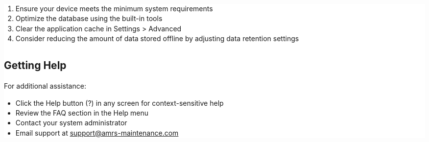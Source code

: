 1. Ensure your device meets the minimum system requirements
2. Optimize the database using the built-in tools
3. Clear the application cache in Settings > Advanced
4. Consider reducing the amount of data stored offline by adjusting data retention settings

## Getting Help

For additional assistance:

- Click the Help button (?) in any screen for context-sensitive help
- Review the FAQ section in the Help menu
- Contact your system administrator
- Email support at support@amrs-maintenance.com
